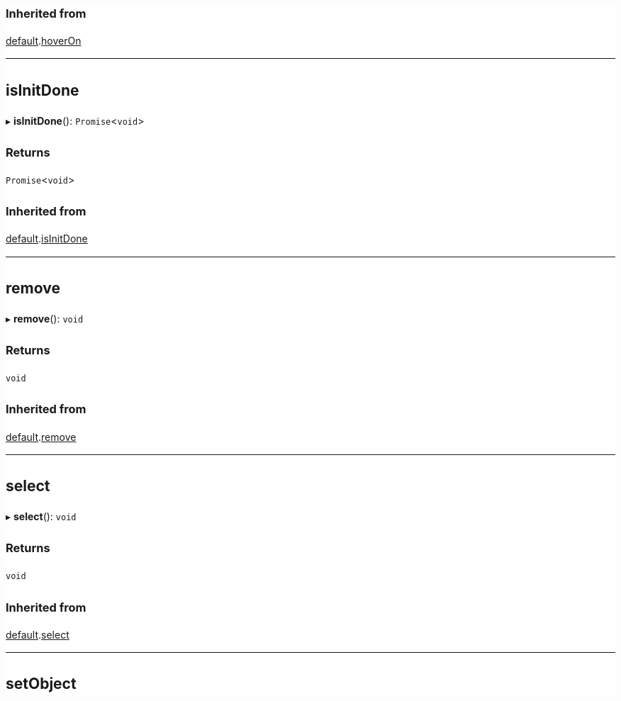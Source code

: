 ### Inherited from

[default](planner_core_src_roomle_planner._internal_.default-13.md).[hoverOn](planner_core_src_roomle_planner._internal_.default-13.md#hoveron)

___

## isInitDone

▸ **isInitDone**(): `Promise`<`void`\>

### Returns

`Promise`<`void`\>

### Inherited from

[default](planner_core_src_roomle_planner._internal_.default-13.md).[isInitDone](planner_core_src_roomle_planner._internal_.default-13.md#isinitdone)

___

## remove

▸ **remove**(): `void`

### Returns

`void`

### Inherited from

[default](planner_core_src_roomle_planner._internal_.default-13.md).[remove](planner_core_src_roomle_planner._internal_.default-13.md#remove)

___

## select

▸ **select**(): `void`

### Returns

`void`

### Inherited from

[default](planner_core_src_roomle_planner._internal_.default-13.md).[select](planner_core_src_roomle_planner._internal_.default-13.md#select)

___

## setObject
